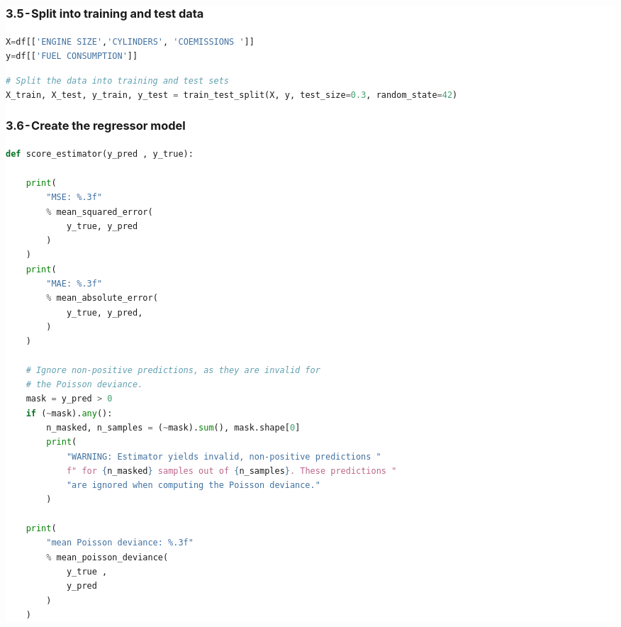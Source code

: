 
### 3.5 - Split into training and test data

```python
X=df[['ENGINE SIZE','CYLINDERS', 'COEMISSIONS ']]
y=df[['FUEL CONSUMPTION']]
```


```python
# Split the data into training and test sets
X_train, X_test, y_train, y_test = train_test_split(X, y, test_size=0.3, random_state=42)
```


### 3.6 - Create the regressor model


```python
def score_estimator(y_pred , y_true):

    print(
        "MSE: %.3f"
        % mean_squared_error(
            y_true, y_pred
        )
    )
    print(
        "MAE: %.3f"
        % mean_absolute_error(
            y_true, y_pred, 
        )
    )

    # Ignore non-positive predictions, as they are invalid for
    # the Poisson deviance.
    mask = y_pred > 0
    if (~mask).any():
        n_masked, n_samples = (~mask).sum(), mask.shape[0]
        print(
            "WARNING: Estimator yields invalid, non-positive predictions "
            f" for {n_masked} samples out of {n_samples}. These predictions "
            "are ignored when computing the Poisson deviance."
        )

    print(
        "mean Poisson deviance: %.3f"
        % mean_poisson_deviance(
            y_true ,
            y_pred  
        )
    )
```

